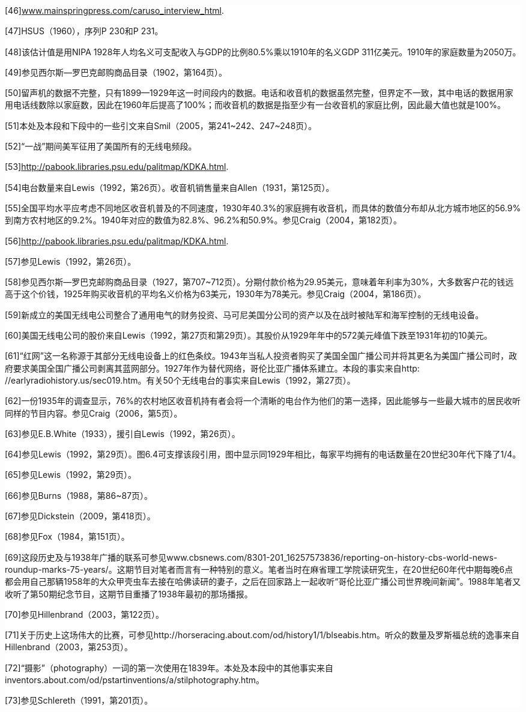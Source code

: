 [46]www.mainspringpress.com/caruso_interview_html.

[47]HSUS（1960），序列P 230和P 231。

[48]该估计值是用NIPA 1928年人均名义可支配收入与GDP的比例80.5%乘以1910年的名义GDP 311亿美元。1910年的家庭数量为2050万。

[49]参见西尔斯—罗巴克邮购商品目录（1902，第164页）。

[50]留声机的数据不完整，只有1899—1929年这一时间段内的数据。电话和收音机的数据虽然完整，但界定不一致，其中电话的数据用家用电话线数除以家庭数，因此在1960年后提高了100%；而收音机的数据是指至少有一台收音机的家庭比例，因此最大值也就是100%。

[51]本处及本段和下段中的一些引文来自Smil（2005，第241~242、247~248页）。

[52]“一战”期间美军征用了美国所有的无线电频段。

[53]http://pabook.libraries.psu.edu/palitmap/KDKA.html.

[54]电台数量来自Lewis（1992，第26页）。收音机销售量来自Allen（1931，第125页）。

[55]全国平均水平应考虑不同地区收音机普及的不同速度，1930年40.3%的家庭拥有收音机，而具体的数值分布却从北方城市地区的56.9%到南方农村地区的9.2%。1940年对应的数值为82.8%、96.2%和50.9%。参见Craig（2004，第182页）。

[56]http://pabook.libraries.psu.edu/palitmap/KDKA.html.

[57]参见Lewis（1992，第26页）。

[58]参见西尔斯—罗巴克邮购商品目录（1927，第707~712页）。分期付款价格为29.95美元，意味着年利率为30%，大多数客户花的钱远高于这个价钱，1925年购买收音机的平均名义价格为63美元，1930年为78美元。参见Craig（2004，第186页）。

[59]新成立的美国无线电公司整合了通用电气的财务投资、马可尼美国分公司的资产以及在战时被陆军和海军控制的无线电设备。

[60]美国无线电公司的股价来自Lewis（1992，第27页和第29页）。其股价从1929年年中的572美元峰值下跌至1931年初的10美元。

[61]“红网”这一名称源于其部分无线电设备上的红色条纹。1943年当私人投资者购买了美国全国广播公司并将其更名为美国广播公司时，政府要求美国全国广播公司剥离其蓝网部分。1927年作为替代网络，哥伦比亚广播体系建立。本段的事实来自http: //earlyradiohistory.us/sec019.htm。有关50个无线电台的事实来自Lewis（1992，第27页）。

[62]一份1935年的调查显示，76%的农村地区收音机持有者会将一个清晰的电台作为他们的第一选择，因此能够与一些最大城市的居民收听同样的节目内容。参见Craig（2006，第5页）。

[63]参见E.B.White（1933），援引自Lewis（1992，第26页）。

[64]参见Lewis（1992，第29页）。图6.4可支撑该段引用，图中显示同1929年相比，每家平均拥有的电话数量在20世纪30年代下降了1/4。

[65]参见Lewis（1992，第29页）。

[66]参见Burns（1988，第86~87页）。

[67]参见Dickstein（2009，第418页）。

[68]参见Fox（1984，第151页）。

[69]这段历史及与1938年广播的联系可参见www.cbsnews.com/8301-201_16257573836/reporting-on-history-cbs-world-news-roundup-marks-75-years/。这期节目对笔者而言有一种特别的意义。笔者当时在麻省理工学院读研究生，在20世纪60年代中期每晚6点都会用自己那辆1958年的大众甲壳虫车去接在哈佛读研的妻子，之后在回家路上一起收听“哥伦比亚广播公司世界晚间新闻”。1988年笔者又收听了第50期纪念节目，这期节目重播了1938年最初的那场播报。

[70]参见Hillenbrand（2003，第122页）。

[71]关于历史上这场伟大的比赛，可参见http://horseracing.about.com/od/history1/1/blseabis.htm。听众的数量及罗斯福总统的逸事来自Hillenbrand（2003，第253页）。

[72]“摄影”（photography）一词的第一次使用在1839年。本处及本段中的其他事实来自inventors.about.com/od/pstartinventions/a/stilphotography.htm。

[73]参见Schlereth（1991，第201页）。

